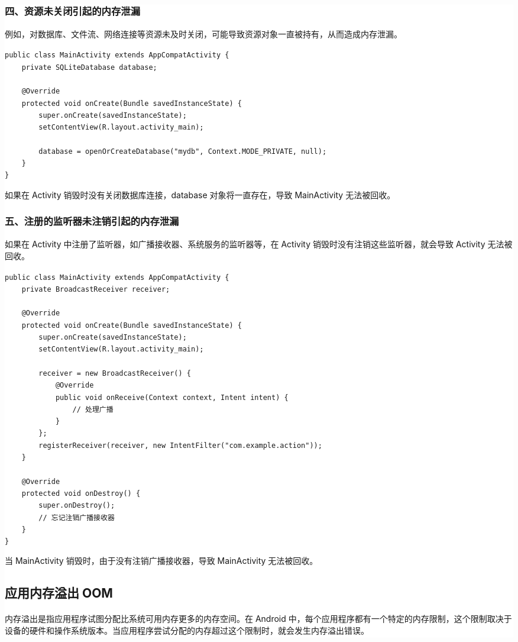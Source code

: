 ### 四、资源未关闭引起的内存泄漏
例如，对数据库、文件流、网络连接等资源未及时关闭，可能导致资源对象一直被持有，从而造成内存泄漏。

```
public class MainActivity extends AppCompatActivity {
    private SQLiteDatabase database;

    @Override
    protected void onCreate(Bundle savedInstanceState) {
        super.onCreate(savedInstanceState);
        setContentView(R.layout.activity_main);

        database = openOrCreateDatabase("mydb", Context.MODE_PRIVATE, null);
    }
}
```
如果在 Activity 销毁时没有关闭数据库连接，database 对象将一直存在，导致 MainActivity 无法被回收。

### 五、注册的监听器未注销引起的内存泄漏
如果在 Activity 中注册了监听器，如广播接收器、系统服务的监听器等，在 Activity 销毁时没有注销这些监听器，就会导致 Activity 无法被回收。

```
public class MainActivity extends AppCompatActivity {
    private BroadcastReceiver receiver;

    @Override
    protected void onCreate(Bundle savedInstanceState) {
        super.onCreate(savedInstanceState);
        setContentView(R.layout.activity_main);

        receiver = new BroadcastReceiver() {
            @Override
            public void onReceive(Context context, Intent intent) {
                // 处理广播
            }
        };
        registerReceiver(receiver, new IntentFilter("com.example.action"));
    }

    @Override
    protected void onDestroy() {
        super.onDestroy();
        // 忘记注销广播接收器
    }
}
```
当 MainActivity 销毁时，由于没有注销广播接收器，导致 MainActivity 无法被回收。

## 应用内存溢出 OOM
内存溢出是指应用程序试图分配比系统可用内存更多的内存空间。在 Android 中，每个应用程序都有一个特定的内存限制，这个限制取决于设备的硬件和操作系统版本。当应用程序尝试分配的内存超过这个限制时，就会发生内存溢出错误。
